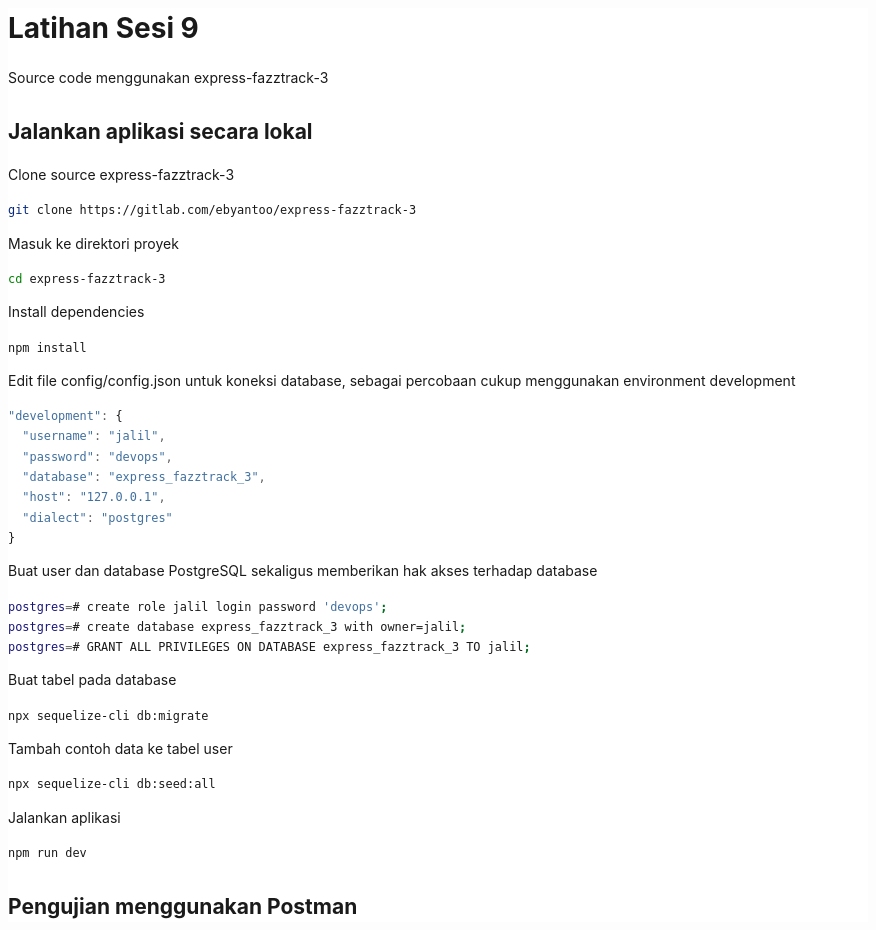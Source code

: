 
# Latihan Sesi 9

Source code menggunakan express-fazztrack-3




## Jalankan aplikasi secara lokal

Clone source express-fazztrack-3
```bash
git clone https://gitlab.com/ebyantoo/express-fazztrack-3
```

Masuk ke direktori proyek
```bash
cd express-fazztrack-3
````

Install dependencies
```bash
npm install
```

Edit file config/config.json untuk koneksi database, sebagai percobaan cukup menggunakan environment development
```javascript
"development": {
  "username": "jalil",
  "password": "devops",
  "database": "express_fazztrack_3",
  "host": "127.0.0.1",
  "dialect": "postgres"
}
```

Buat user dan database PostgreSQL sekaligus memberikan hak akses terhadap database
```bash
postgres=# create role jalil login password 'devops';
postgres=# create database express_fazztrack_3 with owner=jalil;
postgres=# GRANT ALL PRIVILEGES ON DATABASE express_fazztrack_3 TO jalil;
```

Buat tabel pada database
```bash
npx sequelize-cli db:migrate
```

Tambah contoh data ke tabel user
```bash
npx sequelize-cli db:seed:all
```

Jalankan aplikasi
```bash
npm run dev
```
## Pengujian menggunakan Postman 
